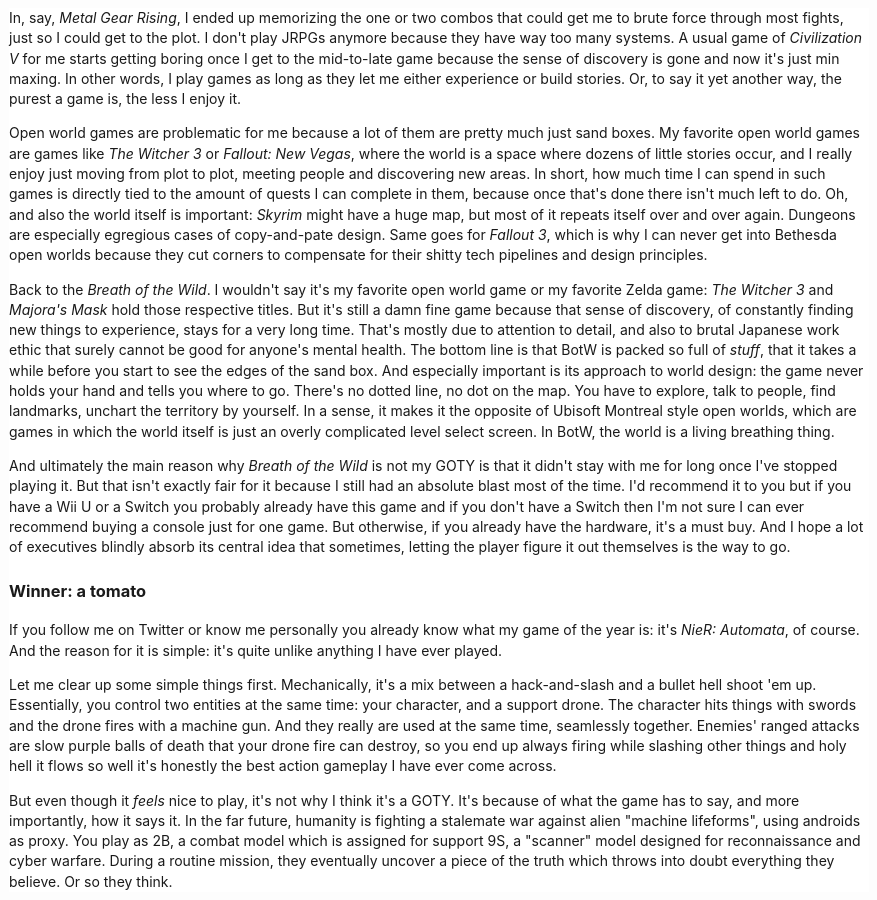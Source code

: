 In, say, _Metal Gear Rising_, I ended up memorizing the one or two combos that could get me to brute force through most fights, just so I could get to the plot. I don't play JRPGs anymore because they have way too many systems. A usual game of _Civilization V_ for me starts getting boring once I get to the mid-to-late game because the sense of discovery is gone and now it's just min maxing. In other words, I play games as long as they let me either experience or build stories. Or, to say it yet another way, the purest a game is, the less I enjoy it.

Open world games are problematic for me because a lot of them are pretty much just sand boxes. My favorite open world games are games like _The Witcher 3_ or _Fallout: New Vegas_, where the world is a space where dozens of little stories occur, and I really enjoy just moving from plot to plot, meeting people and discovering new areas. In short, how much time I can spend in such games is directly tied to the amount of quests I can complete in them, because once that's done there isn't much left to do. Oh, and also the world itself is important: _Skyrim_ might have a huge map, but most of it repeats itself over and over again. Dungeons are especially egregious cases of copy-and-pate design. Same goes for _Fallout 3_, which is why I can never get into Bethesda open worlds because they cut corners to compensate for their shitty tech pipelines and design principles.

Back to the _Breath of the Wild_. I wouldn't say it's my favorite open world game or my favorite Zelda game: _The Witcher 3_ and _Majora's Mask_ hold those respective titles. But it's still a damn fine game because that sense of discovery, of constantly finding new things to experience, stays for a very long time. That's mostly due to attention to detail, and also to brutal Japanese work ethic that surely cannot be good for anyone's mental health. The bottom line is that BotW is packed so full of _stuff_, that it takes a while before you start to see the edges of the sand box. And especially important is its approach to world design: the game never holds your hand and tells you where to go. There's no dotted line, no dot on the map. You have to explore, talk to people, find landmarks, unchart the territory by yourself. In a sense, it makes it the opposite of Ubisoft Montreal style open worlds, which are games in which the world itself is just an overly complicated level select screen. In BotW, the world is a living breathing thing. 

And ultimately the main reason why _Breath of the Wild_ is not my GOTY is that it didn't stay with me for long once I've stopped playing it. But that isn't exactly fair for it because I still had an absolute blast most of the time. I'd recommend it to you but if you have a Wii U or a Switch you probably already have this game and if you don't have a Switch then I'm not sure I can ever recommend buying a console just for one game. But otherwise, if you already have the hardware, it's a must buy. And I hope a lot of executives blindly absorb its central idea that sometimes, letting the player figure it out themselves is the way to go.

### Winner: a tomato

If you follow me on Twitter or know me personally you already know what my game of the year is: it's _NieR: Automata_, of course. And the reason for it is simple: it's quite unlike anything I have ever played.

Let me clear up some simple things first. Mechanically, it's a mix between a hack-and-slash and a bullet hell shoot 'em up. Essentially, you control two entities at the same time: your character, and a support drone. The character hits things with swords and the drone fires with a machine gun. And they really are used at the same time, seamlessly together. Enemies' ranged attacks are slow purple balls of death that your drone fire can destroy, so you end up always firing while slashing other things and holy hell it flows so well it's honestly the best action gameplay I have ever come across.

But even though it _feels_ nice to play, it's not why I think it's a GOTY. It's because of what the game has to say, and more importantly, how it says it. In the far future, humanity is fighting a stalemate war against alien "machine lifeforms", using androids as proxy. You play as 2B, a combat model which is assigned for support 9S, a "scanner" model designed for reconnaissance and cyber warfare. During a routine mission, they eventually uncover a piece of the truth which throws into doubt everything they believe. Or so they think.
